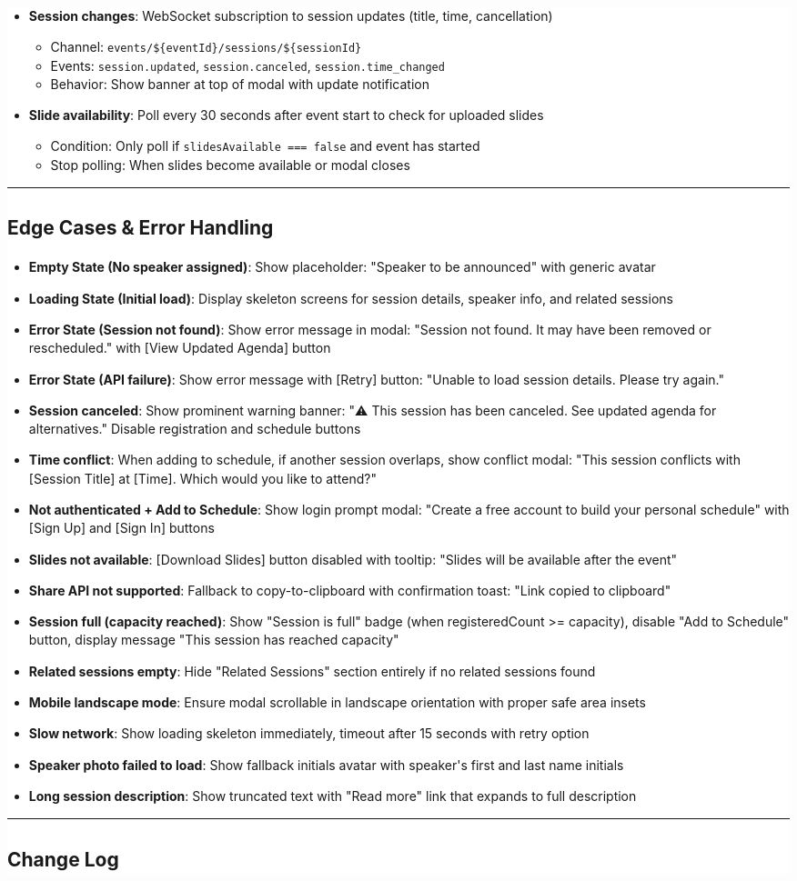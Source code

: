 - **Session changes**: WebSocket subscription to session updates (title, time, cancellation)
  - Channel: `events/${eventId}/sessions/${sessionId}`
  - Events: `session.updated`, `session.canceled`, `session.time_changed`
  - Behavior: Show banner at top of modal with update notification

- **Slide availability**: Poll every 30 seconds after event start to check for uploaded slides
  - Condition: Only poll if `slidesAvailable === false` and event has started
  - Stop polling: When slides become available or modal closes

---

## Edge Cases & Error Handling

- **Empty State (No speaker assigned)**: Show placeholder: "Speaker to be announced" with generic avatar

- **Loading State (Initial load)**: Display skeleton screens for session details, speaker info, and related sessions

- **Error State (Session not found)**: Show error message in modal: "Session not found. It may have been removed or rescheduled." with [View Updated Agenda] button

- **Error State (API failure)**: Show error message with [Retry] button: "Unable to load session details. Please try again."

- **Session canceled**: Show prominent warning banner: "⚠️ This session has been canceled. See updated agenda for alternatives." Disable registration and schedule buttons

- **Time conflict**: When adding to schedule, if another session overlaps, show conflict modal: "This session conflicts with [Session Title] at [Time]. Which would you like to attend?"

- **Not authenticated + Add to Schedule**: Show login prompt modal: "Create a free account to build your personal schedule" with [Sign Up] and [Sign In] buttons

- **Slides not available**: [Download Slides] button disabled with tooltip: "Slides will be available after the event"

- **Share API not supported**: Fallback to copy-to-clipboard with confirmation toast: "Link copied to clipboard"

- **Session full (capacity reached)**: Show "Session is full" badge (when registeredCount >= capacity), disable "Add to Schedule" button, display message "This session has reached capacity"

- **Related sessions empty**: Hide "Related Sessions" section entirely if no related sessions found

- **Mobile landscape mode**: Ensure modal scrollable in landscape orientation with proper safe area insets

- **Slow network**: Show loading skeleton immediately, timeout after 15 seconds with retry option

- **Speaker photo failed to load**: Show fallback initials avatar with speaker's first and last name initials

- **Long session description**: Show truncated text with "Read more" link that expands to full description

---

## Change Log
